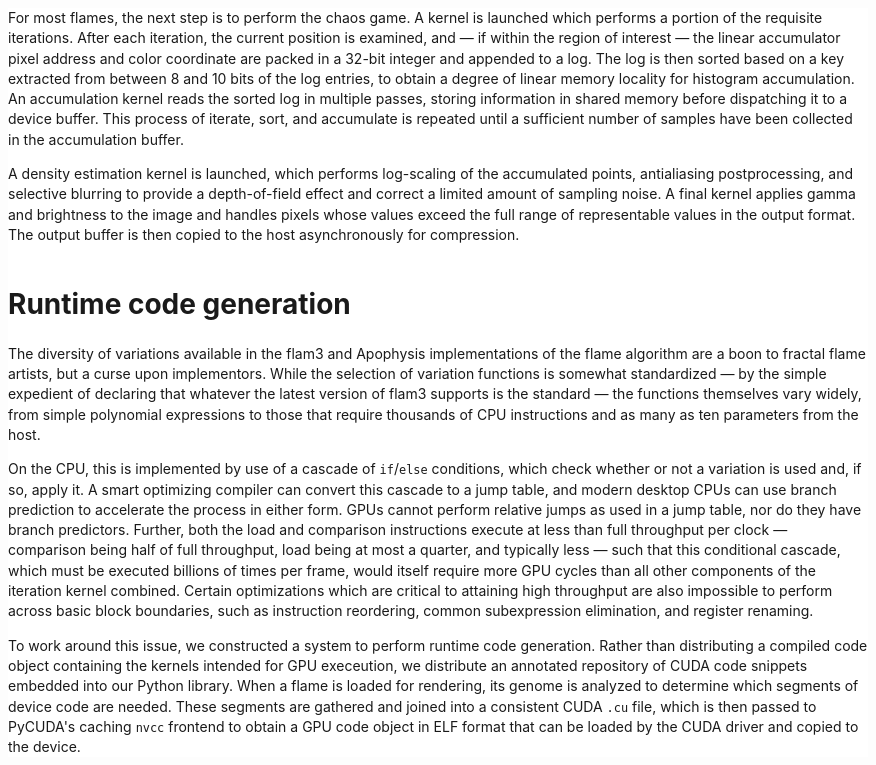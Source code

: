 For most flames, the next step is to perform the chaos game. A kernel is
launched which performs a portion of the requisite iterations. After each
iteration, the current position is examined, and — if within the region of
interest — the linear accumulator pixel address and color coordinate are packed
in a 32-bit integer and appended to a log. The log is then sorted based on a
key extracted from between 8 and 10 bits of the log entries, to obtain a degree
of linear memory locality for histogram accumulation. An accumulation kernel
reads the sorted log in multiple passes, storing information in shared memory
before dispatching it to a device buffer.  This process of iterate, sort, and
accumulate is repeated until a sufficient number of samples have been collected
in the accumulation buffer.

A density estimation kernel is launched, which performs log-scaling of the
accumulated points, antialiasing postprocessing, and selective blurring to
provide a depth-of-field effect and correct a limited amount of sampling noise.
A final kernel applies gamma and brightness to the image and handles pixels
whose values exceed the full range of representable values in the output
format. The output buffer is then copied to the host asynchronously for
compression.

# Runtime code generation

The diversity of variations available in the flam3 and Apophysis
implementations of the flame algorithm are a boon to fractal flame artists, but
a curse upon implementors. While the selection of variation functions is
somewhat standardized — by the simple expedient of declaring that whatever the
latest version of flam3 supports is the standard — the functions themselves
vary widely, from simple polynomial expressions to those that require thousands
of CPU instructions and as many as ten parameters from the host.

On the CPU, this is implemented by use of a cascade of `if`/`else` conditions,
which check whether or not a variation is used and, if so, apply it. A smart
optimizing compiler can convert this cascade to a jump table, and modern
desktop CPUs can use branch prediction to accelerate the process in either
form. GPUs cannot perform relative jumps as used in a jump table, nor do they
have branch predictors. Further, both the load and comparison instructions
execute at less than full throughput per clock — comparison being half of full
throughput, load being at most a quarter, and typically less —  such that this
conditional cascade, which must be executed billions of times per frame, would
itself require more GPU cycles than all other components of the iteration
kernel combined. Certain optimizations which are critical to attaining high
throughput are also impossible to perform across basic block boundaries, such
as instruction reordering, common subexpression elimination, and register
renaming.

To work around this issue, we constructed a system to perform runtime code
generation. Rather than distributing a compiled code object containing the
kernels intended for GPU execeution, we distribute an annotated repository of
CUDA code snippets embedded into our Python library. When a flame is loaded for
rendering, its genome is analyzed to determine which segments of device code
are needed. These segments are gathered and joined into a consistent CUDA `.cu`
file, which is then passed to PyCUDA's caching `nvcc` frontend to obtain a GPU
code object in ELF format that can be loaded by the CUDA driver and copied to
the device.
